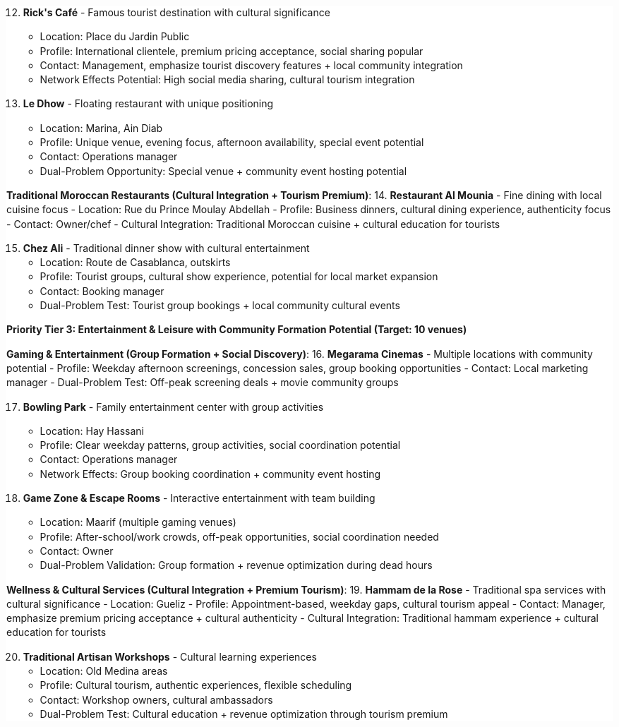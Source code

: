 12. **Rick's Café** - Famous tourist destination with cultural significance
    - Location: Place du Jardin Public
    - Profile: International clientele, premium pricing acceptance, social sharing popular
    - Contact: Management, emphasize tourist discovery features + local community integration
    - Network Effects Potential: High social media sharing, cultural tourism integration

13. **Le Dhow** - Floating restaurant with unique positioning
    - Location: Marina, Ain Diab
    - Profile: Unique venue, evening focus, afternoon availability, special event potential
    - Contact: Operations manager
    - Dual-Problem Opportunity: Special venue + community event hosting potential

**Traditional Moroccan Restaurants (Cultural Integration + Tourism Premium)**:
14. **Restaurant Al Mounia** - Fine dining with local cuisine focus
    - Location: Rue du Prince Moulay Abdellah
    - Profile: Business dinners, cultural dining experience, authenticity focus
    - Contact: Owner/chef
    - Cultural Integration: Traditional Moroccan cuisine + cultural education for tourists

15. **Chez Ali** - Traditional dinner show with cultural entertainment
    - Location: Route de Casablanca, outskirts
    - Profile: Tourist groups, cultural show experience, potential for local market expansion
    - Contact: Booking manager
    - Dual-Problem Test: Tourist group bookings + local community cultural events

**Priority Tier 3: Entertainment & Leisure with Community Formation Potential (Target: 10 venues)**

**Gaming & Entertainment (Group Formation + Social Discovery)**:
16. **Megarama Cinemas** - Multiple locations with community potential
    - Profile: Weekday afternoon screenings, concession sales, group booking opportunities
    - Contact: Local marketing manager
    - Dual-Problem Test: Off-peak screening deals + movie community groups

17. **Bowling Park** - Family entertainment center with group activities
    - Location: Hay Hassani
    - Profile: Clear weekday patterns, group activities, social coordination potential
    - Contact: Operations manager
    - Network Effects: Group booking coordination + community event hosting

18. **Game Zone & Escape Rooms** - Interactive entertainment with team building
    - Location: Maarif (multiple gaming venues)
    - Profile: After-school/work crowds, off-peak opportunities, social coordination needed
    - Contact: Owner
    - Dual-Problem Validation: Group formation + revenue optimization during dead hours

**Wellness & Cultural Services (Cultural Integration + Premium Tourism)**:
19. **Hammam de la Rose** - Traditional spa services with cultural significance
    - Location: Gueliz
    - Profile: Appointment-based, weekday gaps, cultural tourism appeal
    - Contact: Manager, emphasize premium pricing acceptance + cultural authenticity
    - Cultural Integration: Traditional hammam experience + cultural education for tourists

20. **Traditional Artisan Workshops** - Cultural learning experiences
    - Location: Old Medina areas
    - Profile: Cultural tourism, authentic experiences, flexible scheduling
    - Contact: Workshop owners, cultural ambassadors
    - Dual-Problem Test: Cultural education + revenue optimization through tourism premium
